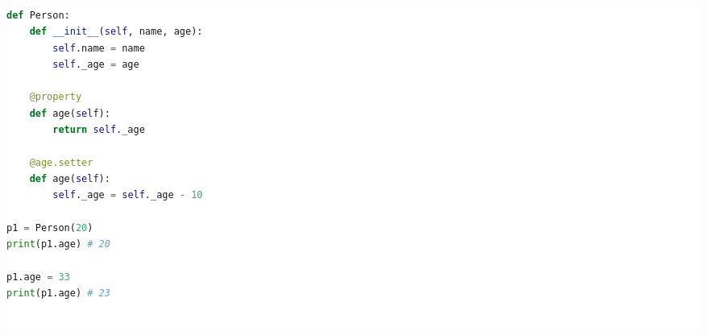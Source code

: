   ```python
  def Person:
      def __init__(self, name, age):
          self.name = name
          self._age = age
      
      @property
      def age(self):
          return self._age
      
      @age.setter
      def age(self):
          self._age = self._age - 10
  
  p1 = Person(20)
  print(p1.age) # 20
  
  p1.age = 33
  print(p1.age) # 23
  ```

  

​	